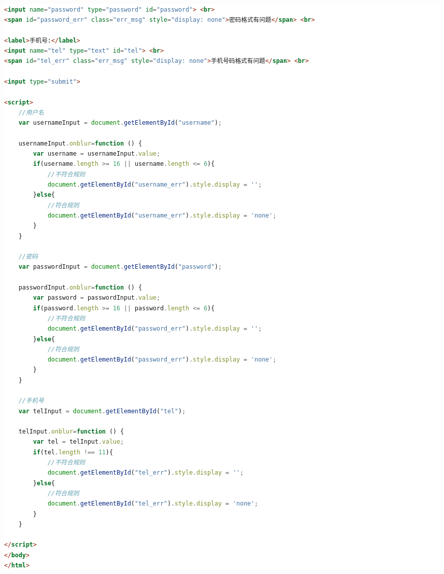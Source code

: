 ```html
<input name="password" type="password" id="password"> <br>
<span id="password_err" class="err_msg" style="display: none">密码格式有问题</span> <br>

<label>手机号:</label>
<input name="tel" type="text" id="tel"> <br>
<span id="tel_err" class="err_msg" style="display: none">手机号码格式有问题</span> <br>

<input type="submit">

<script>
    //用户名
    var usernameInput = document.getElementById("username");

    usernameInput.onblur=function () {
        var username = usernameInput.value;
        if(username.length >= 16 || username.length <= 6){
            //不符合规则
            document.getElementById("username_err").style.display = '';
        }else{
            //符合规则
            document.getElementById("username_err").style.display = 'none';
        }
    }

    //密码
    var passwordInput = document.getElementById("password");

    passwordInput.onblur=function () {
        var password = passwordInput.value;
        if(password.length >= 16 || password.length <= 6){
            //不符合规则
            document.getElementById("password_err").style.display = '';
        }else{
            //符合规则
            document.getElementById("password_err").style.display = 'none';
        }
    }

    //手机号
    var telInput = document.getElementById("tel");

    telInput.onblur=function () {
        var tel = telInput.value;
        if(tel.length !== 11){
            //不符合规则
            document.getElementById("tel_err").style.display = '';
        }else{
            //符合规则
            document.getElementById("tel_err").style.display = 'none';
        }
    }

</script>
</body>
</html>
```
